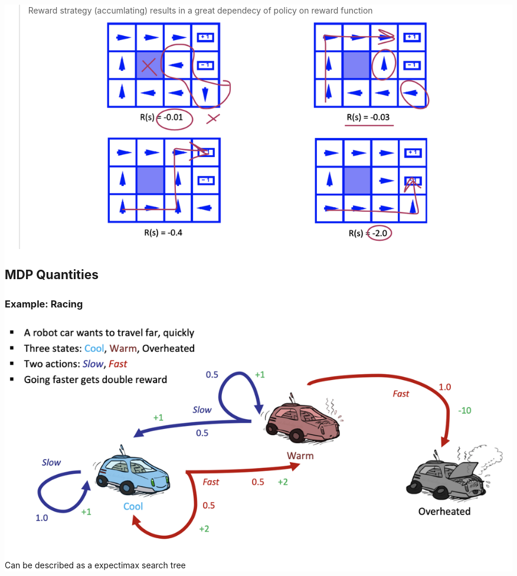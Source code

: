 > Reward strategy (accumlating) results in a great dependecy of policy on reward function
> ![](img/10-13-14-32-34.png)


## MDP Quantities

### Example: Racing

![](img/10-13-14-35-38.png)

Can be described as a expectimax search tree
